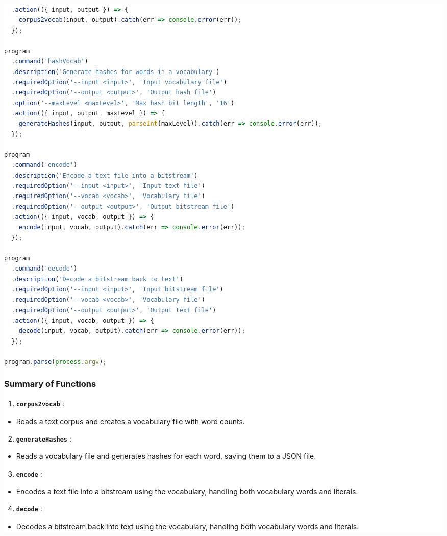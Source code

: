 ```javascript
  .action(({ input, output }) => {
    corpus2vocab(input, output).catch(err => console.error(err));
  });

program
  .command('hashVocab')
  .description('Generate hashes for words in a vocabulary')
  .requiredOption('--input <input>', 'Input vocabulary file')
  .requiredOption('--output <output>', 'Output hash file')
  .option('--maxLevel <maxLevel>', 'Max hash bit length', '16')
  .action(({ input, output, maxLevel }) => {
    generateHashes(input, output, parseInt(maxLevel)).catch(err => console.error(err));
  });

program
  .command('encode')
  .description('Encode a text file into a bitstream')
  .requiredOption('--input <input>', 'Input text file')
  .requiredOption('--vocab <vocab>', 'Vocabulary file')
  .requiredOption('--output <output>', 'Output bitstream file')
  .action(({ input, vocab, output }) => {
    encode(input, vocab, output).catch(err => console.error(err));
  });

program
  .command('decode')
  .description('Decode a bitstream back to text')
  .requiredOption('--input <input>', 'Input bitstream file')
  .requiredOption('--vocab <vocab>', 'Vocabulary file')
  .requiredOption('--output <output>', 'Output text file')
  .action(({ input, vocab, output }) => {
    decode(input, vocab, output).catch(err => console.error(err));
  });

program.parse(process.argv);
```

### Summary of Functions

1. **`corpus2vocab`** :
  - Reads a text corpus and creates a vocabulary file with word counts.

2. **`generateHashes`** :
  - Reads a vocabulary file and generates hashes for each word, saving them to a JSON file.

3. **`encode`** :
  - Encodes a text file into a bitstream using the vocabulary, handling both vocabulary words and literals.

4. **`decode`** :
  - Decodes a bitstream back into text using the vocabulary, handling both vocabulary words and literals.
